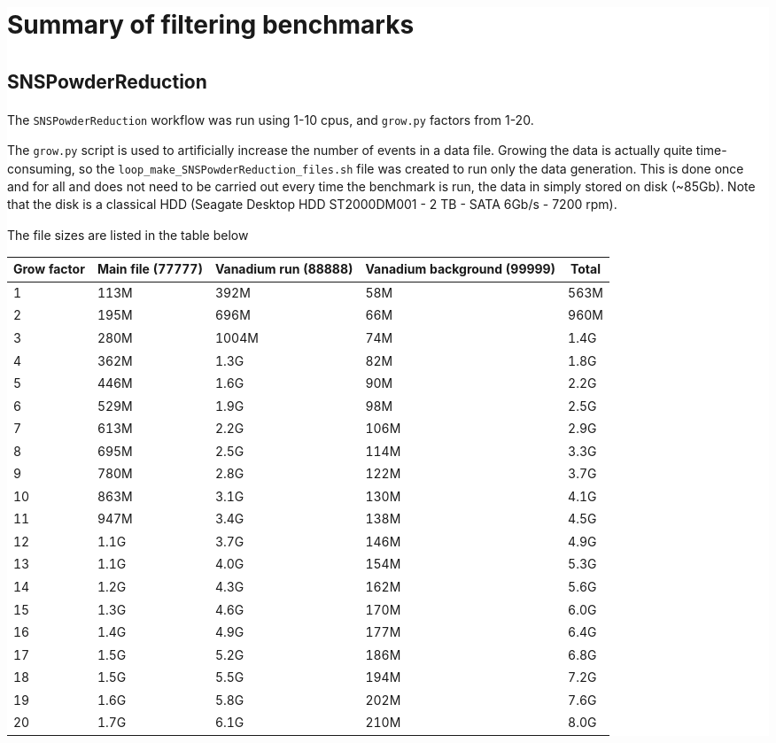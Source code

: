 # Summary of filtering benchmarks

## SNSPowderReduction

The `SNSPowderReduction` workflow was run using 1-10 cpus, and `grow.py` factors from 1-20.

The `grow.py` script is used to artificially increase the number of events in a data file.
Growing the data is actually quite time-consuming, so the `loop_make_SNSPowderReduction_files.sh` 
file was created to run only the data generation. This is done once and for all and does not need 
to be carried out every time the benchmark is run, the data in simply stored on disk (~85Gb). Note 
that the disk is a classical HDD (Seagate Desktop HDD ST2000DM001 - 2 TB - SATA 6Gb/s - 7200 rpm).

The file sizes are listed in the table below

| Grow factor | Main file (77777) | Vanadium run (88888) | Vanadium background (99999) | Total |
| ----------- |------------------ | ---------------------| --------------------------- | ----- |
|  1          | 113M              |  392M                |  58M                        | 563M  |
|  2          | 195M              |  696M                |  66M                        | 960M  |
|  3          | 280M              | 1004M                |  74M                        | 1.4G  |
|  4          | 362M              |  1.3G                |  82M                        | 1.8G  |
|  5          | 446M              |  1.6G                |  90M                        | 2.2G  |
|  6          | 529M              |  1.9G                |  98M                        | 2.5G  |
|  7          | 613M              |  2.2G                | 106M                        | 2.9G  |
|  8          | 695M              |  2.5G                | 114M                        | 3.3G  |
|  9          | 780M              |  2.8G                | 122M                        | 3.7G  |
| 10          | 863M              |  3.1G                | 130M                        | 4.1G  |
| 11          | 947M              |  3.4G                | 138M                        | 4.5G  |
| 12          | 1.1G              |  3.7G                | 146M                        | 4.9G  |
| 13          | 1.1G              |  4.0G                | 154M                        | 5.3G  |
| 14          | 1.2G              |  4.3G                | 162M                        | 5.6G  |
| 15          | 1.3G              |  4.6G                | 170M                        | 6.0G  |
| 16          | 1.4G              |  4.9G                | 177M                        | 6.4G  |
| 17          | 1.5G              |  5.2G                | 186M                        | 6.8G  |
| 18          | 1.5G              |  5.5G                | 194M                        | 7.2G  |
| 19          | 1.6G              |  5.8G                | 202M                        | 7.6G  |
| 20          | 1.7G              |  6.1G                | 210M                        | 8.0G  |
